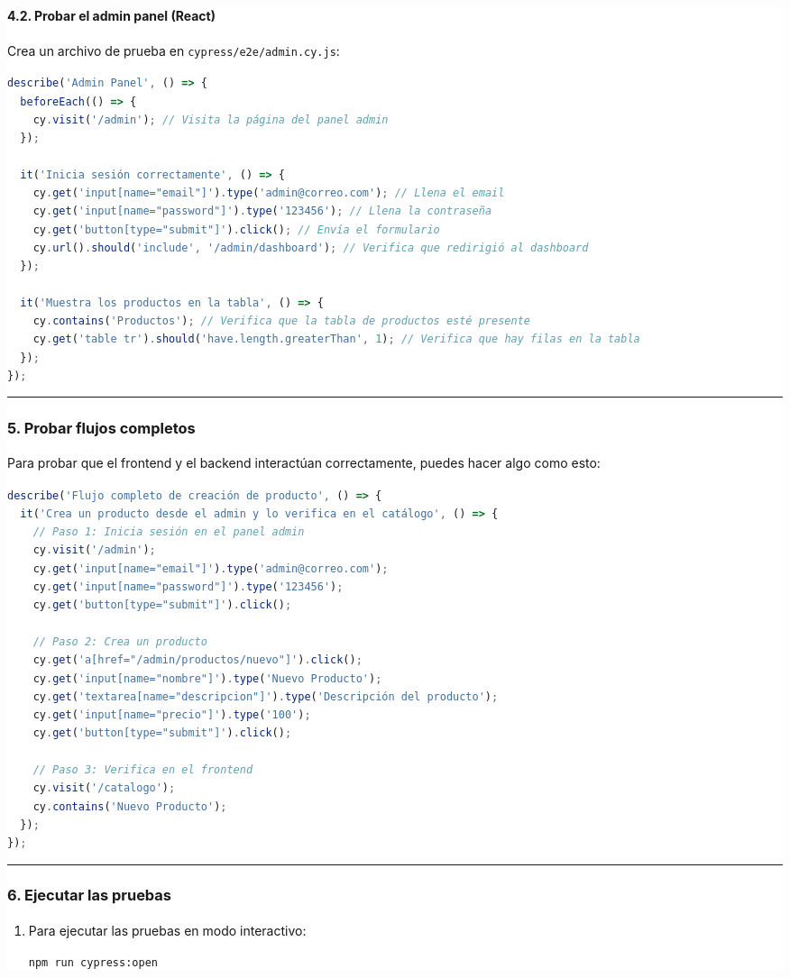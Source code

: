 #### **4.2. Probar el admin panel (React)**
Crea un archivo de prueba en `cypress/e2e/admin.cy.js`:
```javascript
describe('Admin Panel', () => {
  beforeEach(() => {
    cy.visit('/admin'); // Visita la página del panel admin
  });

  it('Inicia sesión correctamente', () => {
    cy.get('input[name="email"]').type('admin@correo.com'); // Llena el email
    cy.get('input[name="password"]').type('123456'); // Llena la contraseña
    cy.get('button[type="submit"]').click(); // Envía el formulario
    cy.url().should('include', '/admin/dashboard'); // Verifica que redirigió al dashboard
  });

  it('Muestra los productos en la tabla', () => {
    cy.contains('Productos'); // Verifica que la tabla de productos esté presente
    cy.get('table tr').should('have.length.greaterThan', 1); // Verifica que hay filas en la tabla
  });
});
```

---

### **5. Probar flujos completos**
Para probar que el frontend y el backend interactúan correctamente, puedes hacer algo como esto:

```javascript
describe('Flujo completo de creación de producto', () => {
  it('Crea un producto desde el admin y lo verifica en el catálogo', () => {
    // Paso 1: Inicia sesión en el panel admin
    cy.visit('/admin');
    cy.get('input[name="email"]').type('admin@correo.com');
    cy.get('input[name="password"]').type('123456');
    cy.get('button[type="submit"]').click();

    // Paso 2: Crea un producto
    cy.get('a[href="/admin/productos/nuevo"]').click();
    cy.get('input[name="nombre"]').type('Nuevo Producto');
    cy.get('textarea[name="descripcion"]').type('Descripción del producto');
    cy.get('input[name="precio"]').type('100');
    cy.get('button[type="submit"]').click();

    // Paso 3: Verifica en el frontend
    cy.visit('/catalogo');
    cy.contains('Nuevo Producto');
  });
});
```

---

### **6. Ejecutar las pruebas**
1. Para ejecutar las pruebas en modo interactivo:
   ```bash
   npm run cypress:open
   ```
